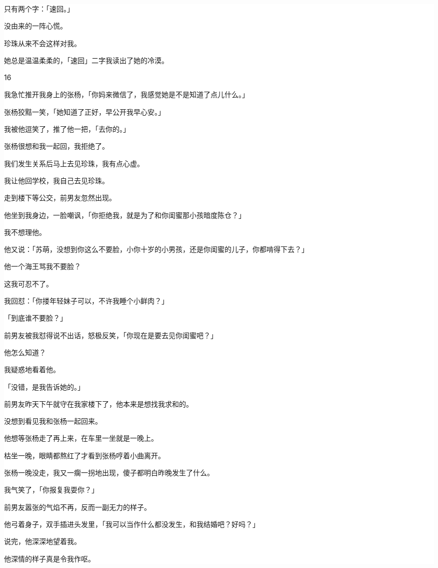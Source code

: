 只有两个字：「速回。」

没由来的一阵心慌。

珍珠从来不会这样对我。

她总是温温柔柔的，「速回」二字我读出了她的冷漠。

16

我急忙推开我身上的张杨，「你妈来微信了，我感觉她是不是知道了点儿什么。」

张杨狡黠一笑，「她知道了正好，早公开我早心安。」

我被他逗笑了，推了他一把，「去你的。」

张杨很想和我一起回，我拒绝了。

我们发生关系后马上去见珍珠，我有点心虚。

我让他回学校，我自己去见珍珠。

走到楼下等公交，前男友忽然出现。

他坐到我身边，一脸嘲讽，「你拒绝我，就是为了和你闺蜜那小孩暗度陈仓？」

我不想理他。

他又说：「苏萌，没想到你这么不要脸，小你十岁的小男孩，还是你闺蜜的儿子，你都啃得下去？」

他一个海王骂我不要脸？

这我可忍不了。

我回怼：「你搂年轻妹子可以，不许我睡个小鲜肉？」

「到底谁不要脸？」

前男友被我怼得说不出话，怒极反笑，「你现在是要去见你闺蜜吧？」

他怎么知道？

我疑惑地看着他。

「没错，是我告诉她的。」

前男友昨天下午就守在我家楼下了，他本来是想找我求和的。

没想到看见我和张杨一起回来。

他想等张杨走了再上来，在车里一坐就是一晚上。

枯坐一晚，眼睛都熬红了才看到张杨哼着小曲离开。

张杨一晚没走，我又一瘸一拐地出现，傻子都明白昨晚发生了什么。

我气笑了，「你报复我耍你？」

前男友嚣张的气焰不再，反而一副无力的样子。

他弓着身子，双手插进头发里，「我可以当作什么都没发生，和我结婚吧？好吗？」

说完，他深深地望着我。

他深情的样子真是令我作呕。
